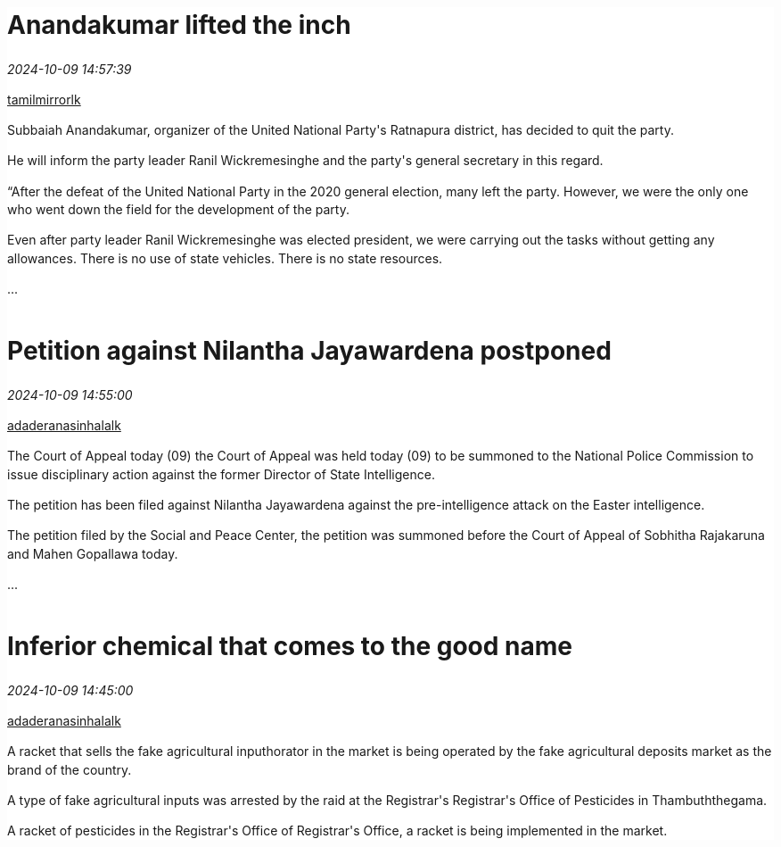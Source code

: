 

# Anandakumar lifted the inch

*2024-10-09 14:57:39*

[tamilmirrorlk](https://www.tamilmirror.lk/மலையகம்/அங்குசத்தை-தூக்கி-எறிந்தார்-ஆனந்தகுமார்/76-345163)

Subbaiah Anandakumar, organizer of the United National Party's Ratnapura district, has decided to quit the party.

He will inform the party leader Ranil Wickremesinghe and the party's general secretary in this regard.

“After the defeat of the United National Party in the 2020 general election, many left the party. However, we were the only one who went down the field for the development of the party.

Even after party leader Ranil Wickremesinghe was elected president, we were carrying out the tasks without getting any allowances. There is no use of state vehicles. There is no state resources.

...



# Petition against Nilantha Jayawardena postponed

*2024-10-09 14:55:00*

[adaderanasinhalalk](http://sinhala.adaderana.lk/news/201991)

The Court of Appeal today (09) the Court of Appeal was held today (09) to be summoned to the National Police Commission to issue disciplinary action against the former Director of State Intelligence.

The petition has been filed against Nilantha Jayawardena against the pre-intelligence attack on the Easter intelligence.

The petition filed by the Social and Peace Center, the petition was summoned before the Court of Appeal of Sobhitha Rajakaruna and Mahen Gopallawa today.

...



# Inferior chemical that comes to the good name

*2024-10-09 14:45:00*

[adaderanasinhalalk](http://sinhala.adaderana.lk/news/201990)

A racket that sells the fake agricultural inputhorator in the market is being operated by the fake agricultural deposits market as the brand of the country.

A type of fake agricultural inputs was arrested by the raid at the Registrar's Registrar's Office of Pesticides in Thambuththegama.

A racket of pesticides in the Registrar's Office of Registrar's Office, a racket is being implemented in the market.

